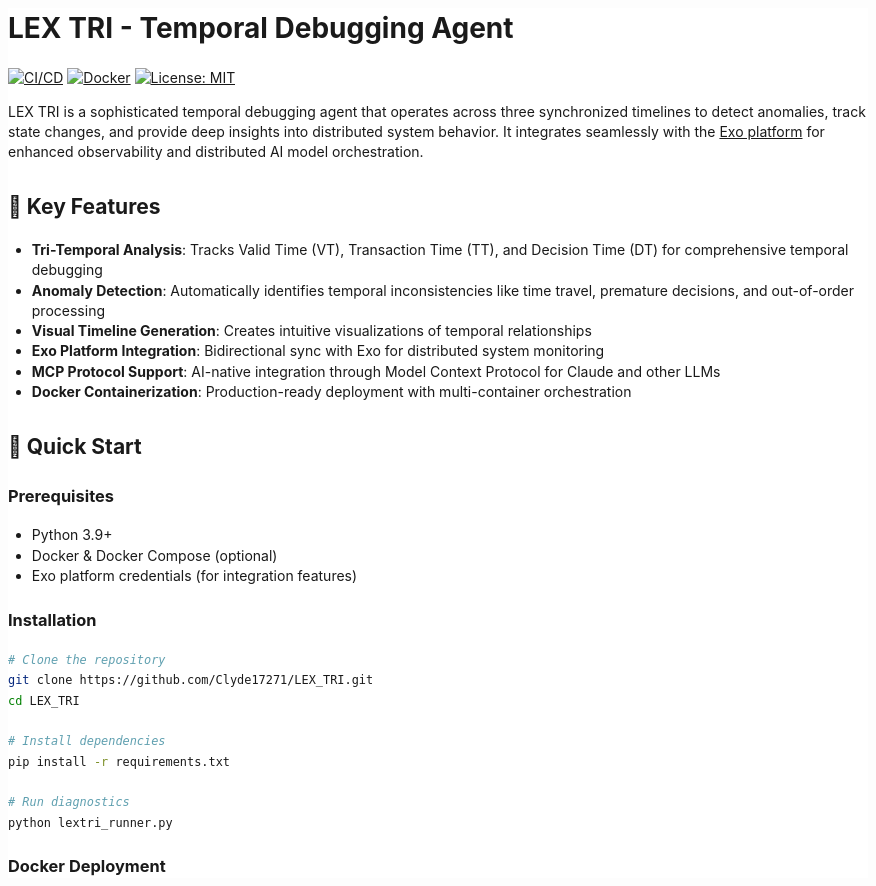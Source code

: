 # LEX TRI - Temporal Debugging Agent

[![CI/CD](https://github.com/Clyde17271/LEX_TRI/actions/workflows/ci.yml/badge.svg)](https://github.com/Clyde17271/LEX_TRI/actions/workflows/ci.yml)
[![Docker](https://github.com/Clyde17271/LEX_TRI/actions/workflows/docker.yml/badge.svg)](https://github.com/Clyde17271/LEX_TRI/actions/workflows/docker.yml)
[![License: MIT](https://img.shields.io/badge/License-MIT-yellow.svg)](https://opensource.org/licenses/MIT)

LEX TRI is a sophisticated temporal debugging agent that operates across three synchronized timelines to detect anomalies, track state changes, and provide deep insights into distributed system behavior. It integrates seamlessly with the [Exo platform](https://github.com/exo-explore/exo) for enhanced observability and distributed AI model orchestration.

## 🌟 Key Features

- **Tri-Temporal Analysis**: Tracks Valid Time (VT), Transaction Time (TT), and Decision Time (DT) for comprehensive temporal debugging
- **Anomaly Detection**: Automatically identifies temporal inconsistencies like time travel, premature decisions, and out-of-order processing
- **Visual Timeline Generation**: Creates intuitive visualizations of temporal relationships
- **Exo Platform Integration**: Bidirectional sync with Exo for distributed system monitoring
- **MCP Protocol Support**: AI-native integration through Model Context Protocol for Claude and other LLMs
- **Docker Containerization**: Production-ready deployment with multi-container orchestration

## 🚀 Quick Start

### Prerequisites

- Python 3.9+
- Docker & Docker Compose (optional)
- Exo platform credentials (for integration features)

### Installation

```bash
# Clone the repository
git clone https://github.com/Clyde17271/LEX_TRI.git
cd LEX_TRI

# Install dependencies
pip install -r requirements.txt

# Run diagnostics
python lextri_runner.py
```

### Docker Deployment
